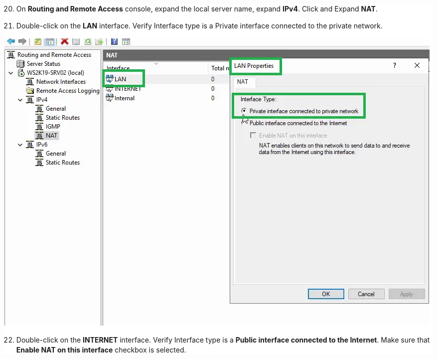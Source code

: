 20. On **Routing and Remote Access** console, expand the local server name, expand **IPv4**. Click and Expand **NAT**.

21. Double-click on the **LAN** interface. Verify Interface type is a Private interface connected to the private network.

![ws230](images/ws230.webp)

22. Double-click on the **INTERNET** interface. Verify Interface type is a **Public interface connected to the Internet**. Make sure that **Enable NAT on this interface** checkbox is selected.
